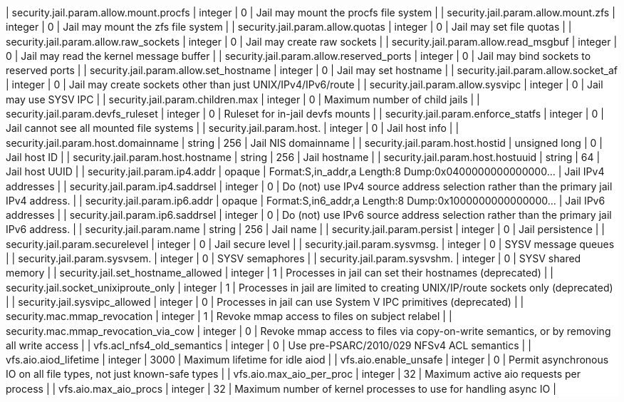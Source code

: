 | security.jail.param.allow.mount.procfs | integer | 0 | Jail may mount the procfs file system |
| security.jail.param.allow.mount.zfs | integer | 0 | Jail may mount the zfs file system |
| security.jail.param.allow.quotas | integer | 0 | Jail may set file quotas |
| security.jail.param.allow.raw_sockets | integer | 0 | Jail may create raw sockets |
| security.jail.param.allow.read_msgbuf | integer | 0 | Jail may read the kernel message buffer |
| security.jail.param.allow.reserved_ports | integer | 0 | Jail may bind sockets to reserved ports |
| security.jail.param.allow.set_hostname | integer | 0 | Jail may set hostname |
| security.jail.param.allow.socket_af | integer | 0 | Jail may create sockets other than just UNIX/IPv4/IPv6/route |
| security.jail.param.allow.sysvipc | integer | 0 | Jail may use SYSV IPC |
| security.jail.param.children.max | integer | 0 | Maximum number of child jails |
| security.jail.param.devfs_ruleset | integer | 0 | Ruleset for in-jail devfs mounts |
| security.jail.param.enforce_statfs | integer | 0 | Jail cannot see all mounted file systems |
| security.jail.param.host. | integer | 0 | Jail host info |
| security.jail.param.host.domainname | string | 256 | Jail NIS domainname |
| security.jail.param.host.hostid | unsigned long | 0 | Jail host ID |
| security.jail.param.host.hostname | string | 256 | Jail hostname |
| security.jail.param.host.hostuuid | string | 64 | Jail host UUID |
| security.jail.param.ip4.addr | opaque | Format:S,in_addr,a Length:8 Dump:0x0400000000000000... | Jail IPv4 addresses |
| security.jail.param.ip4.saddrsel | integer | 0 | Do (not) use IPv4 source address selection rather than the primary jail IPv4 address. |
| security.jail.param.ip6.addr | opaque | Format:S,in6_addr,a Length:8 Dump:0x1000000000000000... | Jail IPv6 addresses |
| security.jail.param.ip6.saddrsel | integer | 0 | Do (not) use IPv6 source address selection rather than the primary jail IPv6 address. |
| security.jail.param.name | string | 256 | Jail name |
| security.jail.param.persist | integer | 0 | Jail persistence |
| security.jail.param.securelevel | integer | 0 | Jail secure level |
| security.jail.param.sysvmsg. | integer | 0 | SYSV message queues |
| security.jail.param.sysvsem. | integer | 0 | SYSV semaphores |
| security.jail.param.sysvshm. | integer | 0 | SYSV shared memory |
| security.jail.set_hostname_allowed | integer | 1 | Processes in jail can set their hostnames (deprecated) |
| security.jail.socket_unixiproute_only | integer | 1 | Processes in jail are limited to creating UNIX/IP/route sockets only (deprecated) |
| security.jail.sysvipc_allowed | integer | 0 | Processes in jail can use System V IPC primitives (deprecated) |
| security.mac.mmap_revocation | integer | 1 | Revoke mmap access to files on subject relabel |
| security.mac.mmap_revocation_via_cow | integer | 0 | Revoke mmap access to files via copy-on-write semantics, or by removing all write access |
| vfs.acl_nfs4_old_semantics | integer | 0 | Use pre-PSARC/2010/029 NFSv4 ACL semantics |
| vfs.aio.aiod_lifetime | integer | 3000 | Maximum lifetime for idle aiod |
| vfs.aio.enable_unsafe | integer | 0 | Permit asynchronous IO on all file types, not just known-safe types |
| vfs.aio.max_aio_per_proc | integer | 32 | Maximum active aio requests per process |
| vfs.aio.max_aio_procs | integer | 32 | Maximum number of kernel processes to use for handling async IO  |